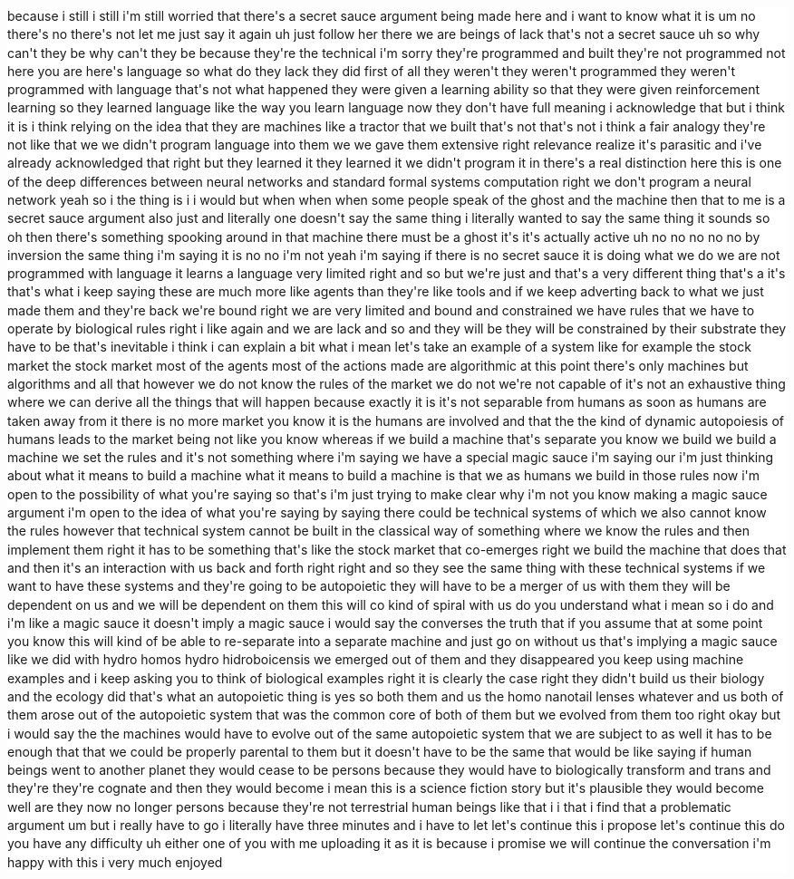because i still i still i'm still worried that there's a secret sauce argument being made here and i want to know what it is um no there's no there's not let me just say it again uh just follow her there we are beings of lack that's not a secret sauce uh so why can't they be why can't they be because they're the technical i'm sorry they're programmed and built they're not programmed not here you are here's language so what do they lack they did first of all they weren't they weren't programmed they weren't programmed with language that's not what happened they were given a learning ability so that they were given reinforcement learning so they learned language like the way you learn language now they don't have full meaning i acknowledge that but i think it is i think relying on the idea that they are machines like a tractor that we built that's not that's not i think a fair analogy they're not like that we we didn't program language into them we we gave them extensive right relevance realize it's parasitic and i've already acknowledged that right but they learned it they learned it we didn't program it in there's a real distinction here this is one of the deep differences between neural networks and standard formal systems computation right we don't program a neural network yeah so i the thing is i i would but when when when some people speak of the ghost and the machine then that to me is a secret sauce argument also just and literally one doesn't say the same thing i literally wanted to say the same thing it sounds so oh then there's something spooking around in that machine there must be a ghost it's it's actually active uh no no no no no by inversion the same thing i'm saying it is no no i'm not yeah i'm saying if there is no secret sauce it is doing what we do we are not programmed with language it learns a language very limited right and so but we're just and that's a very different thing that's a it's that's what i keep saying these are much more like agents than they're like tools and if we keep adverting back to what we just made them and they're back we're bound right we are very limited and bound and constrained we have rules that we have to operate by biological rules right i like again and we are lack and so and they will be they will be constrained by their substrate they have to be that's inevitable i think i can explain a bit what i mean let's take an example of a system like for example the stock market the stock market most of the agents most of the actions made are algorithmic at this point there's only machines but algorithms and all that however we do not know the rules of the market we do not we're not capable of it's not an exhaustive thing where we can derive all the things that will happen because exactly it is it's not separable from humans as soon as humans are taken away from it there is no more market you know it is the humans are involved and that the the kind of dynamic autopoiesis of humans leads to the market being not like you know whereas if we build a machine that's separate you know we build we build a machine we set the rules and it's not something where i'm saying we have a special magic sauce i'm saying our i'm just thinking about what it means to build a machine what it means to build a machine is that we as humans we build in those rules now i'm open to the possibility of what you're saying so that's i'm just trying to make clear why i'm not you know making a magic sauce argument i'm open to the idea of what you're saying by saying there could be technical systems of which we also cannot know the rules however that technical system cannot be built in the classical way of something where we know the rules and then implement them right it has to be something that's like the stock market that co-emerges right we build the machine that does that and then it's an interaction with us back and forth right right and so they see the same thing with these technical systems if we want to have these systems and they're going to be autopoietic they will have to be a merger of us with them they will be dependent on us and we will be dependent on them this will co kind of spiral with us do you understand what i mean so i do and i'm like a magic sauce it doesn't imply a magic sauce i would say the converses the truth that if you assume that at some point you know this will kind of be able to re-separate into a separate machine and just go on without us that's implying a magic sauce like we did with hydro homos hydro hidroboicensis we emerged out of them and they disappeared you keep using machine examples and i keep asking you to think of biological examples right it is clearly the case right they didn't build us their biology and the ecology did that's what an autopoietic thing is yes so both them and us the homo nanotail lenses whatever and us both of them arose out of the autopoietic system that was the common core of both of them but we evolved from them too right okay but i would say the the machines would have to evolve out of the same autopoietic system that we are subject to as well it has to be enough that that we could be properly parental to them but it doesn't have to be the same that would be like saying if human beings went to another planet they would cease to be persons because they would have to biologically transform and trans and they're they're cognate and then they would become i mean this is a science fiction story but it's plausible they would become well are they now no longer persons because they're not terrestrial human beings like that i i that i find that a problematic argument um but i really have to go i literally have three minutes and i have to let let's continue this i propose let's continue this do you have any difficulty uh either one of you with me uploading it as it is because i promise we will continue the conversation i'm happy with this i very much enjoyed